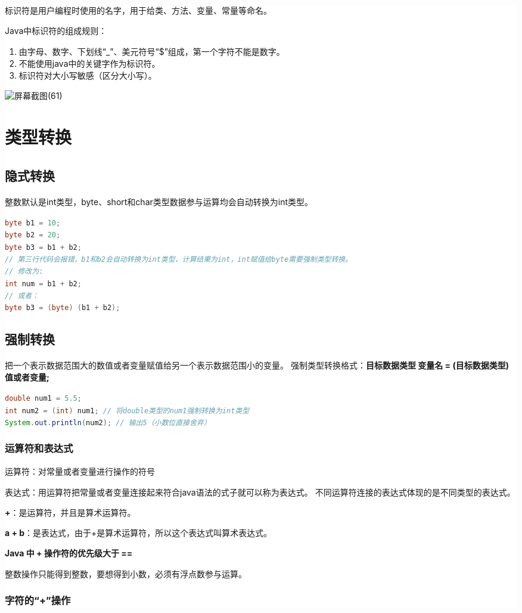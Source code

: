 标识符是用户编程时使用的名字，用于给类、方法、变量、常量等命名。 

Java中标识符的组成规则： 

1. 由字母、数字、下划线“_”、美元符号“$”组成，第一个字符不能是数字。
2.  不能使用java中的关键字作为标识符。
3.  标识符对大小写敏感（区分大小写）。

![屏幕截图(61)](C:\Users\MSI-CN\Pictures\Screenshots\屏幕截图(61).png)





# 类型转换

## 隐式转换

整数默认是int类型，byte、short和char类型数据参与运算均会自动转换为int类型。

```java
byte b1 = 10;
byte b2 = 20;
byte b3 = b1 + b2;
// 第三行代码会报错，b1和b2会自动转换为int类型，计算结果为int，int赋值给byte需要强制类型转换。
// 修改为:
int num = b1 + b2;
// 或者：
byte b3 = (byte) (b1 + b2);

```

## 强制转换

把一个表示数据范围大的数值或者变量赋值给另一个表示数据范围小的变量。 强制类型转换格式：**目标数据类型 变量名 = (目标数据类型) 值或者变量;**

```java
double num1 = 5.5;
int num2 = (int) num1; // 将double类型的num1强制转换为int类型
System.out.println(num2); // 输出5（小数位直接舍弃）
```

### 运算符和表达式

运算符：对常量或者变量进行操作的符号 

表达式：用运算符把常量或者变量连接起来符合java语法的式子就可以称为表达式。 不同运算符连接的表达式体现的是不同类型的表达式。

**+**：是运算符，并且是算术运算符。 

**a + b**：是表达式，由于+是算术运算符，所以这个表达式叫算术表达式。

 **Java 中 + 操作符的优先级大于 ==**

整数操作只能得到整数，要想得到小数，必须有浮点数参与运算。

### 字符的“+”操作

